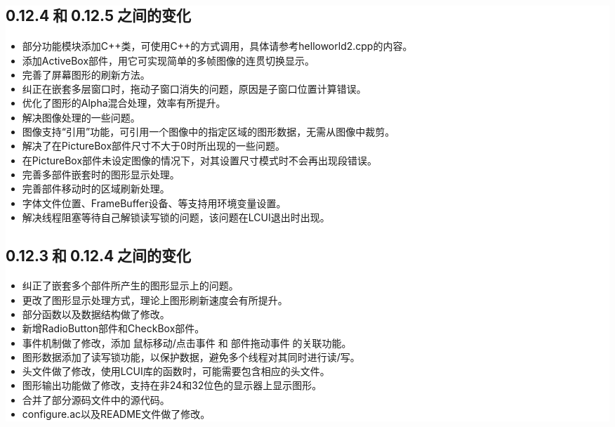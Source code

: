 
## 0.12.4 和 0.12.5 之间的变化

- 部分功能模块添加C++类，可使用C++的方式调用，具体请参考helloworld2.cpp的内容。
- 添加ActiveBox部件，用它可实现简单的多帧图像的连贯切换显示。
- 完善了屏幕图形的刷新方法。
- 纠正在嵌套多层窗口时，拖动子窗口消失的问题，原因是子窗口位置计算错误。
- 优化了图形的Alpha混合处理，效率有所提升。
- 解决图像处理的一些问题。
- 图像支持“引用”功能，可引用一个图像中的指定区域的图形数据，无需从图像中裁剪。
- 解决了在PictureBox部件尺寸不大于0时所出现的一些问题。
- 在PictureBox部件未设定图像的情况下，对其设置尺寸模式时不会再出现段错误。
- 完善多部件嵌套时的图形显示处理。
- 完善部件移动时的区域刷新处理。
- 字体文件位置、FrameBuffer设备、等支持用环境变量设置。
- 解决线程阻塞等待自己解锁读写锁的问题，该问题在LCUI退出时出现。
	

## 0.12.3 和 0.12.4 之间的变化

- 纠正了嵌套多个部件所产生的图形显示上的问题。 
- 更改了图形显示处理方式，理论上图形刷新速度会有所提升。
- 部分函数以及数据结构做了修改。
- 新增RadioButton部件和CheckBox部件。
- 事件机制做了修改，添加 鼠标移动/点击事件 和 部件拖动事件 的关联功能。
- 图形数据添加了读写锁功能，以保护数据，避免多个线程对其同时进行读/写。
- 头文件做了修改，使用LCUI库的函数时，可能需要包含相应的头文件。
- 图形输出功能做了修改，支持在非24和32位色的显示器上显示图形。
- 合并了部分源码文件中的源代码。
- configure.ac以及README文件做了修改。

